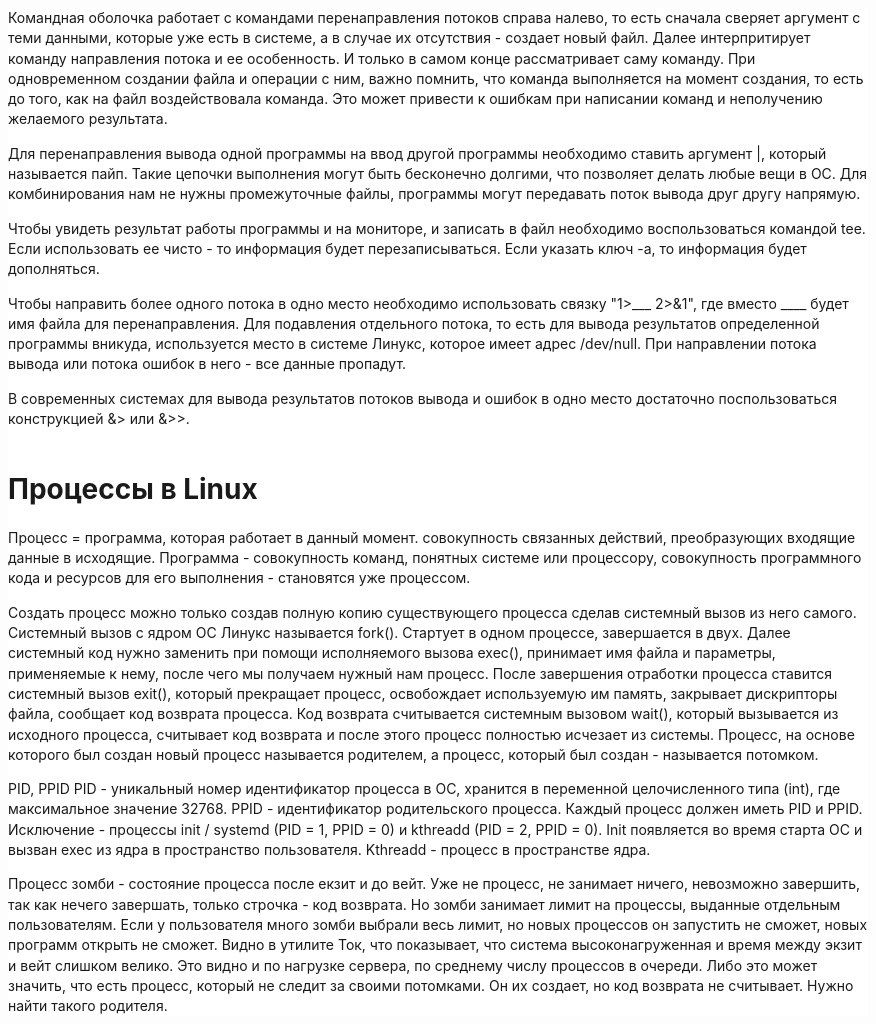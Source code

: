 Командная оболочка работает с командами перенаправления потоков справа налево, то есть сначала сверяет аргумент с теми данными, которые уже есть в системе, а в случае их отсутствия - создает новый файл. Далее интерпритирует команду направления потока и ее особенность. И только в самом конце рассматривает саму команду. При одновременном создании файла и операции с ним, важно помнить, что команда выполняется на момент создания, то есть до того, как на файл воздействовала команда. Это может привести к ошибкам при написании команд и неполучению желаемого результата.

Для перенаправления вывода одной программы на ввод другой программы необходимо ставить аргумент |, который называется пайп. Такие цепочки выполнения могут быть бесконечно долгими, что позволяет делать любые вещи в ОС. Для комбинирования нам не нужны промежуточные файлы, программы могут передавать поток вывода друг другу напрямую. 

Чтобы увидеть результат работы программы и на мониторе, и записать в файл необходимо воспользоваться командой tee. Если использовать ее чисто - то информация будет перезаписываться. Если указать ключ -a, то информация будет дополняться. 

Чтобы направить более одного потока в одно место необходимо использовать связку "1>___ 2>&1", где вместо ____ будет имя файла для перенаправления. Для подавления отдельного потока, то есть для вывода результатов определенной программы вникуда, используется место в системе Линукс, которое имеет адрес /dev/null. При направлении потока вывода или потока ошибок в него - все данные пропадут. 

В современных системах для вывода результатов потоков вывода и ошибок в одно место достаточно поспользоваться конструкцией &> или &>>. 

# Процессы в Linux
Процесс = программа, которая работает в данный момент. совокупность связанных действий, преобразующих входящие данные в исходящие. Программа - совокупность команд, понятных системе или процессору, совокупность программного кода и ресурсов для его выполнения - становятся уже процессом. 

Создать процесс можно только создав полную копию существующего процесса сделав системный вызов из него самого. Системный вызов с ядром ОС Линукс называется fork(). Стартует в одном процессе, завершается в двух. Далее системный код нужно заменить при помощи исполняемого вызова exec(), принимает имя файла и параметры, применяемые к нему, после чего мы получаем нужный нам процесс. После завершения отработки процесса ставится системный вызов exit(), который прекращает процесс, освобождает используемую им память, закрывает дискрипторы файла, сообщает код возврата процесса. Код возврата считывается системным вызовом wait(), который вызывается из исходного процесса, считывает код возврата и после этого процесс полностью исчезает из системы. Процесс, на основе которого был создан новый процесс называется родителем, а процесс, который был создан - называется потомком. 
  
PID, PPID	PID - уникальный номер идентификатор процесса в ОС, хранится в переменной целочисленного типа (int), где максимальное значение 32768. PPID - идентификатор родительского процесса. Каждый процесс должен иметь PID и PPID. Исключение - процессы init / systemd (PID = 1, PPID = 0) и kthreadd (PID = 2, PPID = 0). Init появляется во время старта ОС и вызван exec из ядра в пространство пользователя. Kthreadd - процесс в пространстве ядра. 

Процесс зомби - состояние процесса после екзит и до вейт. Уже не процесс, не занимает ничего, невозможно завершить, так как нечего завершать, только строчка - код возврата. Но зомби занимает лимит на процессы, выданные отдельным пользователям. Если у пользователя много зомби выбрали весь лимит, но новых процессов он запустить не сможет, новых программ открыть не сможет. Видно в утилите Ток, что показывает, что система высоконагруженная и время между экзит и вейт слишком велико. Это видно и по нагрузке сервера, по среднему числу процессов в очереди. Либо это может значить, что есть процесс, который не следит за своими потомками. Он их создает, но код возврата не считывает. Нужно найти такого родителя. 
